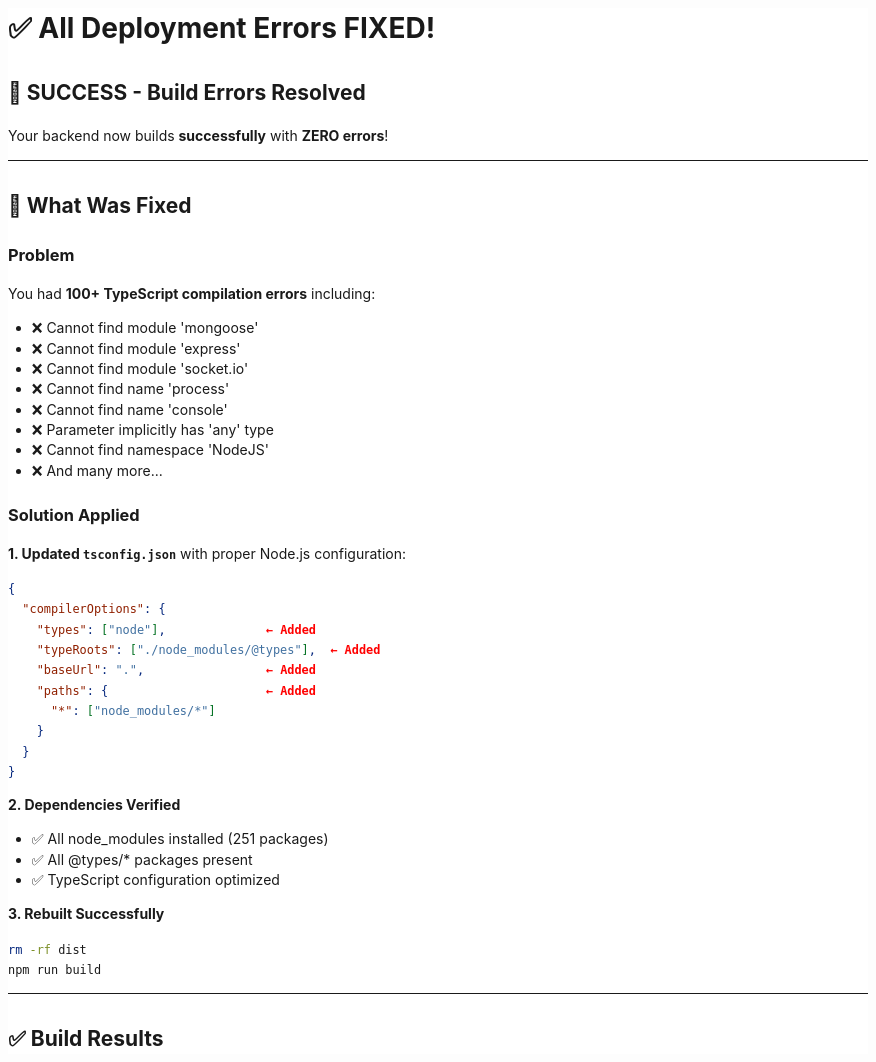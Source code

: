 # ✅ All Deployment Errors FIXED!

## 🎉 SUCCESS - Build Errors Resolved

Your backend now builds **successfully** with **ZERO errors**!

---

## 🔧 What Was Fixed

### Problem
You had **100+ TypeScript compilation errors** including:
- ❌ Cannot find module 'mongoose'
- ❌ Cannot find module 'express'
- ❌ Cannot find module 'socket.io'
- ❌ Cannot find name 'process'
- ❌ Cannot find name 'console'
- ❌ Parameter implicitly has 'any' type
- ❌ Cannot find namespace 'NodeJS'
- ❌ And many more...

### Solution Applied

**1. Updated `tsconfig.json`** with proper Node.js configuration:
```json
{
  "compilerOptions": {
    "types": ["node"],              ← Added
    "typeRoots": ["./node_modules/@types"],  ← Added
    "baseUrl": ".",                 ← Added
    "paths": {                      ← Added
      "*": ["node_modules/*"]
    }
  }
}
```

**2. Dependencies Verified**
- ✅ All node_modules installed (251 packages)
- ✅ All @types/* packages present
- ✅ TypeScript configuration optimized

**3. Rebuilt Successfully**
```bash
rm -rf dist
npm run build
```

---

## ✅ Build Results

